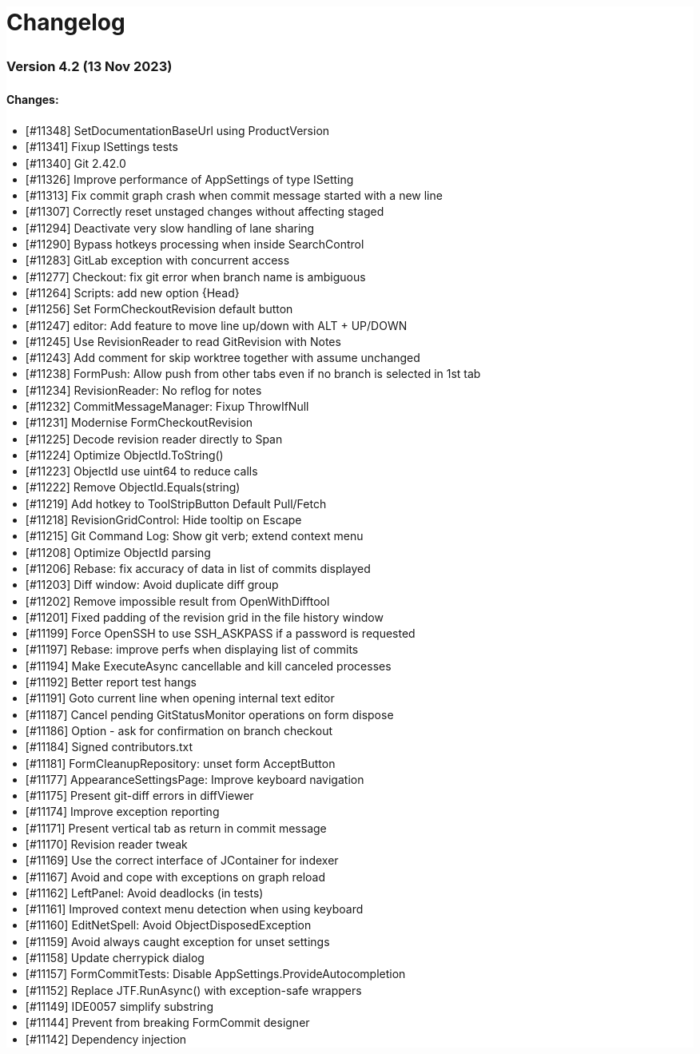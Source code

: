 Changelog
=========

### Version 4.2 (13 Nov 2023)

#### Changes:
* [#11348] SetDocumentationBaseUrl using ProductVersion
* [#11341] Fixup ISettings<T> tests
* [#11340] Git 2.42.0
* [#11326] Improve performance of AppSettings of type ISetting<T>
* [#11313] Fix commit graph crash when commit message started with a new line
* [#11307] Correctly reset unstaged changes without affecting staged
* [#11294] Deactivate very slow handling of lane sharing
* [#11290] Bypass hotkeys processing when inside SearchControl
* [#11283] GitLab exception with concurrent access
* [#11277] Checkout: fix git error when branch name is ambiguous
* [#11264] Scripts: add new option {Head}
* [#11256] Set FormCheckoutRevision default button
* [#11247] editor: Add feature to move line up/down with ALT + UP/DOWN
* [#11245] Use RevisionReader to read GitRevision with Notes
* [#11243] Add comment for skip worktree together with assume unchanged
* [#11238] FormPush: Allow push from other tabs even if no branch is selected in 1st tab
* [#11234] RevisionReader: No reflog for notes
* [#11232] CommitMessageManager: Fixup ThrowIfNull
* [#11231] Modernise FormCheckoutRevision
* [#11225] Decode revision reader directly to Span
* [#11224] Optimize ObjectId.ToString()
* [#11223] ObjectId use uint64 to reduce calls
* [#11222] Remove ObjectId.Equals(string)
* [#11219] Add hotkey to ToolStripButton Default Pull/Fetch
* [#11218] RevisionGridControl: Hide tooltip on Escape
* [#11215] Git Command Log: Show git verb; extend context menu
* [#11208] Optimize ObjectId parsing
* [#11206] Rebase: fix accuracy of data in list of commits displayed
* [#11203] Diff window: Avoid duplicate diff group
* [#11202] Remove impossible result from OpenWithDifftool
* [#11201] Fixed padding of the revision grid in the file history window
* [#11199] Force OpenSSH to use SSH_ASKPASS if a password is requested
* [#11197] Rebase: improve perfs when displaying list of commits
* [#11194] Make ExecuteAsync cancellable and kill canceled processes
* [#11192] Better report test hangs
* [#11191] Goto current line when opening internal text editor
* [#11187] Cancel pending GitStatusMonitor operations on form dispose
* [#11186] Option - ask for confirmation on branch checkout
* [#11184] Signed contributors.txt
* [#11181] FormCleanupRepository: unset form AcceptButton
* [#11177] AppearanceSettingsPage: Improve keyboard navigation
* [#11175] Present git-diff errors in diffViewer
* [#11174] Improve exception reporting
* [#11171] Present vertical tab as return in commit message
* [#11170] Revision reader tweak
* [#11169] Use the correct interface of JContainer for indexer
* [#11167] Avoid and cope with exceptions on graph reload
* [#11162] LeftPanel: Avoid deadlocks (in tests)
* [#11161] Improved context menu detection when using keyboard
* [#11160] EditNetSpell: Avoid ObjectDisposedException
* [#11159] Avoid always caught exception for unset settings
* [#11158] Update cherrypick dialog
* [#11157] FormCommitTests: Disable AppSettings.ProvideAutocompletion
* [#11152] Replace JTF.RunAsync() with exception-safe wrappers
* [#11149] IDE0057 simplify substring
* [#11144] Prevent from breaking FormCommit designer
* [#11142] Dependency injection